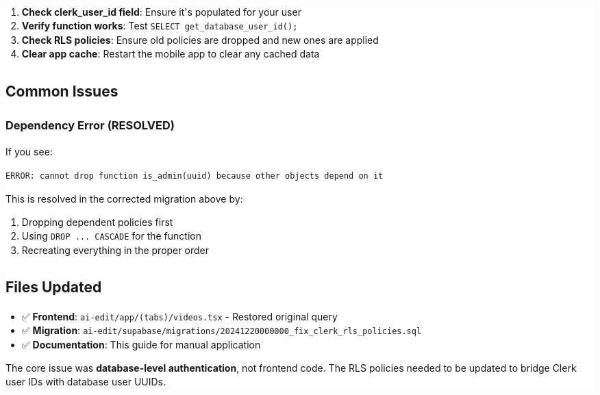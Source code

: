 1. **Check clerk_user_id field**: Ensure it's populated for your user
2. **Verify function works**: Test `SELECT get_database_user_id();`
3. **Check RLS policies**: Ensure old policies are dropped and new ones are applied
4. **Clear app cache**: Restart the mobile app to clear any cached data

## Common Issues

### Dependency Error (RESOLVED)

If you see:

```
ERROR: cannot drop function is_admin(uuid) because other objects depend on it
```

This is resolved in the corrected migration above by:

1. Dropping dependent policies first
2. Using `DROP ... CASCADE` for the function
3. Recreating everything in the proper order

## Files Updated

- ✅ **Frontend**: `ai-edit/app/(tabs)/videos.tsx` - Restored original query
- ✅ **Migration**: `ai-edit/supabase/migrations/20241220000000_fix_clerk_rls_policies.sql`
- ✅ **Documentation**: This guide for manual application

The core issue was **database-level authentication**, not frontend code. The RLS policies needed to be updated to bridge Clerk user IDs with database user UUIDs.
